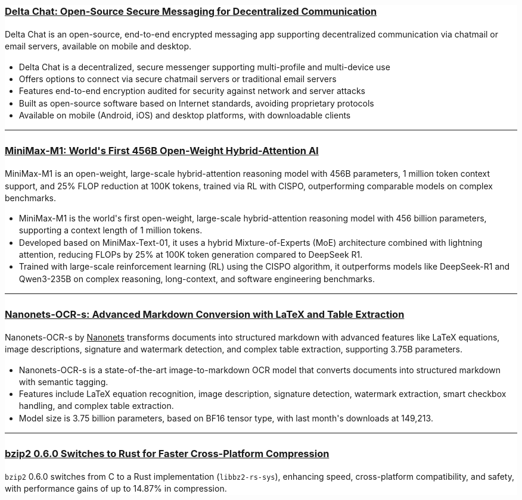 ### [Delta Chat: Open-Source Secure Messaging for Decentralized Communication](https://delta.chat/en/)
Delta Chat is an open-source, end-to-end encrypted messaging app supporting decentralized communication via chatmail or email servers, available on mobile and desktop.

* Delta Chat is a decentralized, secure messenger supporting multi-profile and multi-device use
* Offers options to connect via secure chatmail servers or traditional email servers
* Features end-to-end encryption audited for security against network and server attacks
* Built as open-source software based on Internet standards, avoiding proprietary protocols
* Available on mobile (Android, iOS) and desktop platforms, with downloadable clients


---

### [MiniMax-M1: World's First 456B Open-Weight Hybrid-Attention AI](https://github.com/MiniMax-AI/MiniMax-M1)
MiniMax-M1 is an open-weight, large-scale hybrid-attention reasoning model with 456B parameters, 1 million token context support, and 25% FLOP reduction at 100K tokens, trained via RL with CISPO, outperforming comparable models on complex benchmarks.

* MiniMax-M1 is the world's first open-weight, large-scale hybrid-attention reasoning model with 456 billion parameters, supporting a context length of 1 million tokens.
* Developed based on MiniMax-Text-01, it uses a hybrid Mixture-of-Experts (MoE) architecture combined with lightning attention, reducing FLOPs by 25% at 100K token generation compared to DeepSeek R1.
* Trained with large-scale reinforcement learning (RL) using the CISPO algorithm, it outperforms models like DeepSeek-R1 and Qwen3-235B on complex reasoning, long-context, and software engineering benchmarks.


---

### [Nanonets-OCR-s: Advanced Markdown Conversion with LaTeX and Table Extraction](https://huggingface.co/nanonets/Nanonets-OCR-s)
Nanonets-OCR-s by [Nanonets](https://nanonets.com) transforms documents into structured markdown with advanced features like LaTeX equations, image descriptions, signature and watermark detection, and complex table extraction, supporting 3.75B parameters.

* Nanonets-OCR-s is a state-of-the-art image-to-markdown OCR model that converts documents into structured markdown with semantic tagging.
* Features include LaTeX equation recognition, image description, signature detection, watermark extraction, smart checkbox handling, and complex table extraction.
* Model size is 3.75 billion parameters, based on BF16 tensor type, with last month's downloads at 149,213.


---

### [bzip2 0.6.0 Switches to Rust for Faster Cross-Platform Compression](https://trifectatech.org/blog/bzip2-crate-switches-from-c-to-rust/)
`bzip2` 0.6.0 switches from C to a Rust implementation (`libbz2-rs-sys`), enhancing speed, cross-platform compatibility, and safety, with performance gains of up to 14.87% in compression.
